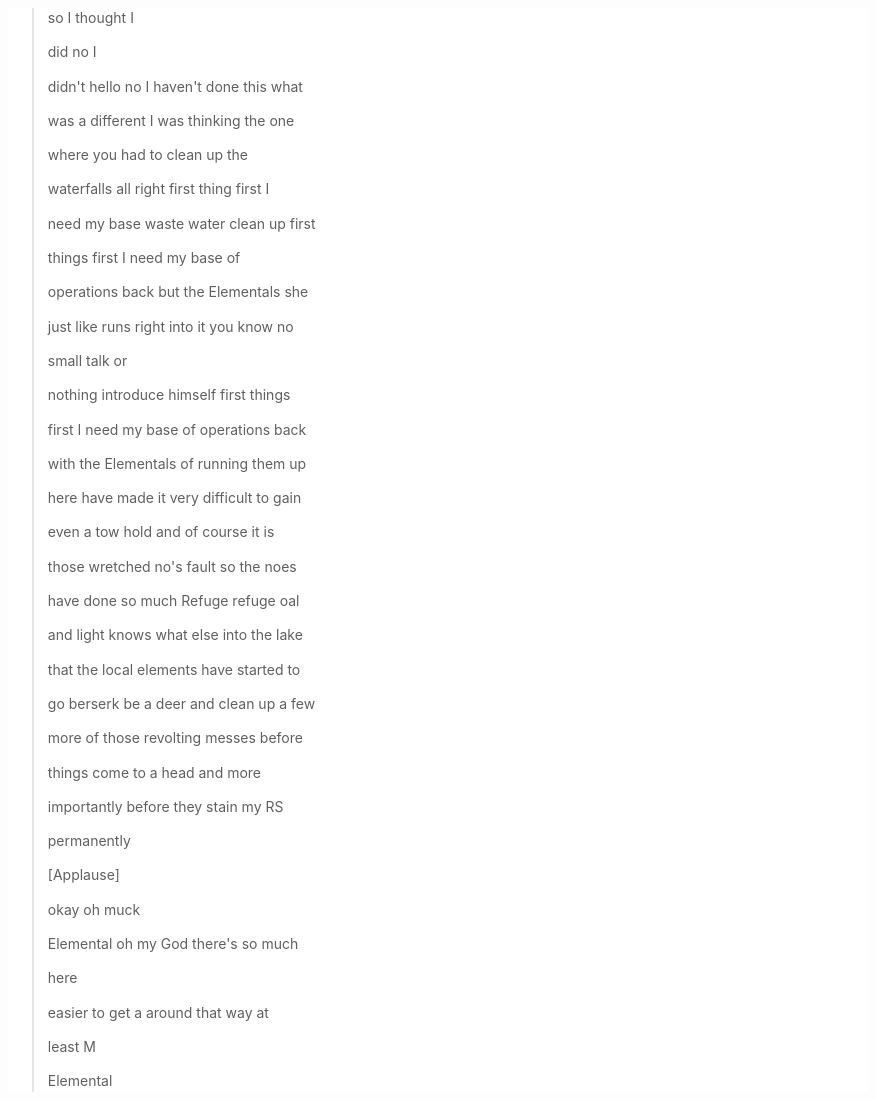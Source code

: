>
> so I thought I
>
> did no I
>
> didn&#39;t hello no I haven&#39;t done this what
>
> was a different I was thinking the one
>
> where you had to clean up the
>
> waterfalls all right first thing first I
>
> need my base waste water clean up first
>
> things first I need my base of
>
> operations back but the Elementals she
>
> just like runs right into it you know no
>
> small talk or
>
> nothing introduce himself first things
>
> first I need my base of operations back
>
> with the Elementals of running them up
>
> here have made it very difficult to gain
>
> even a tow hold and of course it is
>
> those wretched no&#39;s fault so the noes
>
> have done so much Refuge refuge oal
>
> and light knows what else into the lake
>
> that the local elements have started to
>
> go berserk be a deer and clean up a few
>
> more of those revolting messes before
>
> things come to a head and more
>
> importantly before they stain my RS
>
> permanently
>
> [Applause]
>
> okay oh muck
>
> Elemental oh my God there&#39;s so much
>
> here
>
> easier to get a around that way at
>
> least M
>
> Elemental